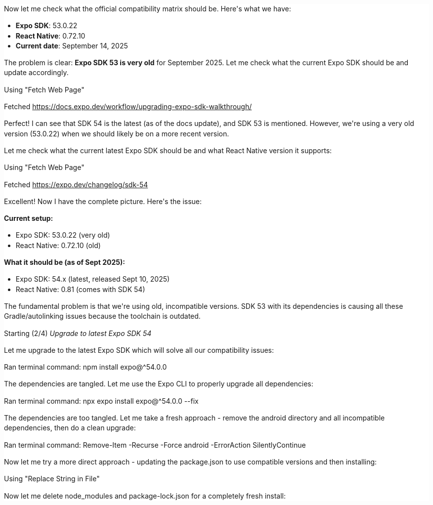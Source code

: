 Now let me check what the official compatibility matrix should be. Here's what we have:

- **Expo SDK**: 53.0.22
- **React Native**: 0.72.10
- **Current date**: September 14, 2025

The problem is clear: **Expo SDK 53 is very old** for September 2025. Let me check what the current Expo SDK should be and update accordingly.

Using "Fetch Web Page"

Fetched https://docs.expo.dev/workflow/upgrading-expo-sdk-walkthrough/

Perfect! I can see that SDK 54 is the latest (as of the docs update), and SDK 53 is mentioned. However, we're using a very old version (53.0.22) when we should likely be on a more recent version.

Let me check what the current latest Expo SDK should be and what React Native version it supports:

Using "Fetch Web Page"

Fetched https://expo.dev/changelog/sdk-54

Excellent! Now I have the complete picture. Here's the issue:

**Current setup:**

- Expo SDK: 53.0.22 (very old)
- React Native: 0.72.10 (old)

**What it should be (as of Sept 2025):**

- Expo SDK: 54.x (latest, released Sept 10, 2025)
- React Native: 0.81 (comes with SDK 54)

The fundamental problem is that we're using old, incompatible versions. SDK 53 with its dependencies is causing all these Gradle/autolinking issues because the toolchain is outdated.

Starting (2/4) _Upgrade to latest Expo SDK 54_

Let me upgrade to the latest Expo SDK which will solve all our compatibility issues:

Ran terminal command: npm install expo@^54.0.0

The dependencies are tangled. Let me use the Expo CLI to properly upgrade all dependencies:

Ran terminal command: npx expo install expo@^54.0.0 --fix

The dependencies are too tangled. Let me take a fresh approach - remove the android directory and all incompatible dependencies, then do a clean upgrade:

Ran terminal command: Remove-Item -Recurse -Force android -ErrorAction SilentlyContinue

Now let me try a more direct approach - updating the package.json to use compatible versions and then installing:

Using "Replace String in File"

```

```

Now let me delete node_modules and package-lock.json for a completely fresh install:
